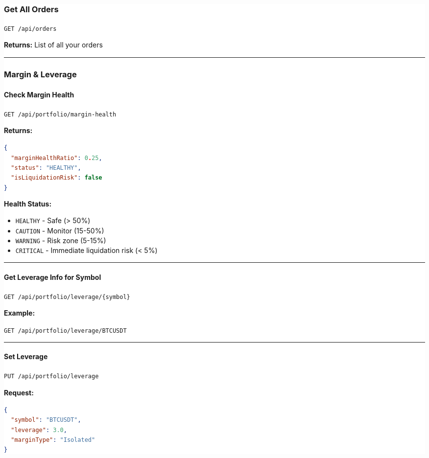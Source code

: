 ### Get All Orders

```
GET /api/orders
```

**Returns:** List of all your orders

---

### Margin & Leverage

#### Check Margin Health
```
GET /api/portfolio/margin-health
```

**Returns:**
```json
{
  "marginHealthRatio": 0.25,
  "status": "HEALTHY",
  "isLiquidationRisk": false
}
```

**Health Status:**
- `HEALTHY` - Safe (> 50%)
- `CAUTION` - Monitor (15-50%)
- `WARNING` - Risk zone (5-15%)
- `CRITICAL` - Immediate liquidation risk (< 5%)

---

#### Get Leverage Info for Symbol
```
GET /api/portfolio/leverage/{symbol}
```

**Example:**
```
GET /api/portfolio/leverage/BTCUSDT
```

---

#### Set Leverage
```
PUT /api/portfolio/leverage
```

**Request:**
```json
{
  "symbol": "BTCUSDT",
  "leverage": 3.0,
  "marginType": "Isolated"
}
```
